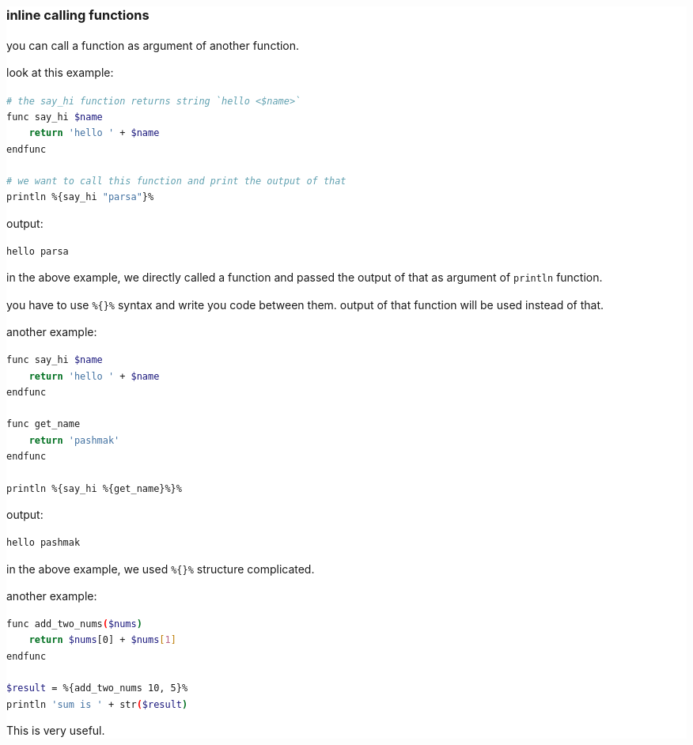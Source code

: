 ### inline calling functions
you can call a function as argument of another function.

look at this example:

```bash
# the say_hi function returns string `hello <$name>`
func say_hi $name
    return 'hello ' + $name
endfunc

# we want to call this function and print the output of that
println %{say_hi "parsa"}%
```

output:

```
hello parsa
```

in the above example, we directly called a function and passed the output of that as argument of `println` function.

you have to use `%{}%` syntax and write you code between them. output of that function will be used instead of that.

another example:

```bash
func say_hi $name
    return 'hello ' + $name
endfunc

func get_name
    return 'pashmak'
endfunc

println %{say_hi %{get_name}%}%
```

output:

```
hello pashmak
```

in the above example, we used `%{}%` structure complicated.

another example:

```bash
func add_two_nums($nums)
    return $nums[0] + $nums[1]
endfunc

$result = %{add_two_nums 10, 5}%
println 'sum is ' + str($result)
```

This is very useful.
